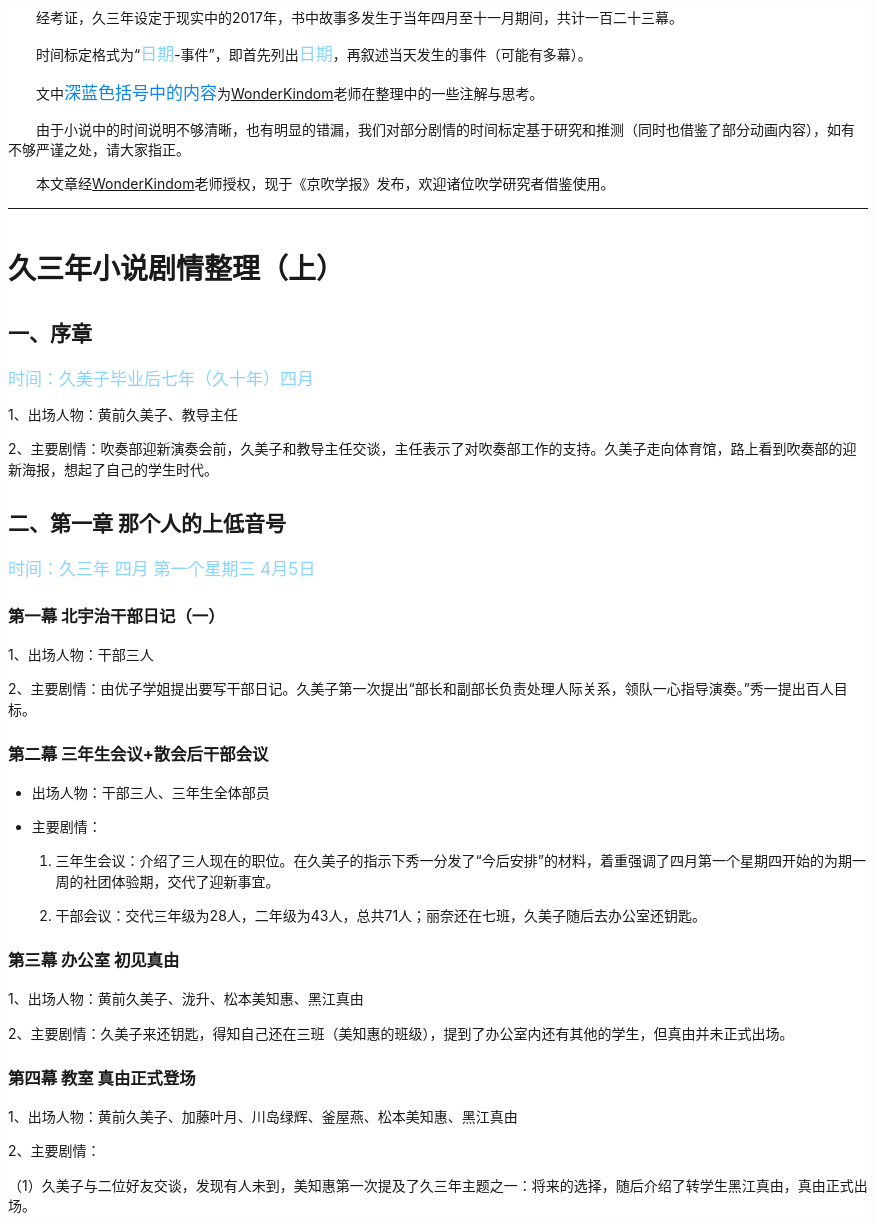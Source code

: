 &emsp;&emsp;经考证，久三年设定于现实中的2017年，书中故事多发生于当年四月至十一月期间，共计一百二十三幕。

&emsp;&emsp;时间标定格式为“<span data-v-2505e99a="" style="font-size:17px;color:#89d4ff;">日期</span>-事件”，即首先列出<span data-v-2505e99a="" style="font-size:17px;color:#89d4ff;">日期</span>，再叙述当天发生的事件（可能有多幕）。

&emsp;&emsp;文中<span data-v-2505e99a="" style="font-size:17px;color:#0b84ed;">深蓝色括号中的内容</span>为[WonderKindom](https://space.bilibili.com/484894212)老师在整理中的一些注解与思考。

&emsp;&emsp;由于小说中的时间说明不够清晰，也有明显的错漏，我们对部分剧情的时间标定基于研究和推测（同时也借鉴了部分动画内容），如有不够严谨之处，请大家指正。

&emsp;&emsp;本文章经[WonderKindom](https://space.bilibili.com/484894212)老师授权，现于《京吹学报》发布，欢迎诸位吹学研究者借鉴使用。

* * *

# 久三年小说剧情整理（上）

## 一、序章

<span data-v-2505e99a="" style="font-size:17px;color:#89d4ff;">时间：久美子毕业后七年（久十年）四月</span>

1、出场人物：黄前久美子、教导主任

2、主要剧情：吹奏部迎新演奏会前，久美子和教导主任交谈，主任表示了对吹奏部工作的支持。久美子走向体育馆，路上看到吹奏部的迎新海报，想起了自己的学生时代。

## 二、第一章 那个人的上低音号

<span data-v-2505e99a="" style="font-size:17px;color:#89d4ff;">时间：久三年 四月 第一个星期三 4月5日</span>

### 第一幕 北宇治干部日记（一）

1、出场人物：干部三人

2、主要剧情：由优子学姐提出要写干部日记。久美子第一次提出“部长和副部长负责处理人际关系，领队一心指导演奏。”秀一提出百人目标。

### 第二幕 三年生会议+散会后干部会议

* 出场人物：干部三人、三年生全体部员

* 主要剧情：

    1. 三年生会议：介绍了三人现在的职位。在久美子的指示下秀一分发了“今后安排”的材料，着重强调了四月第一个星期四开始的为期一周的社团体验期，交代了迎新事宜。

    2. 干部会议：交代三年级为28人，二年级为43人，总共71人；丽奈还在七班，久美子随后去办公室还钥匙。

### 第三幕 办公室 初见真由

1、出场人物：黄前久美子、泷升、松本美知惠、黑江真由

2、主要剧情：久美子来还钥匙，得知自己还在三班（美知惠的班级），提到了办公室内还有其他的学生，但真由并未正式出场。

### 第四幕 教室 真由正式登场

1、出场人物：黄前久美子、加藤叶月、川岛绿辉、釜屋燕、松本美知惠、黑江真由

2、主要剧情：

（1）久美子与二位好友交谈，发现有人未到，美知惠第一次提及了久三年主题之一：将来的选择，随后介绍了转学生黑江真由，真由正式出场。
